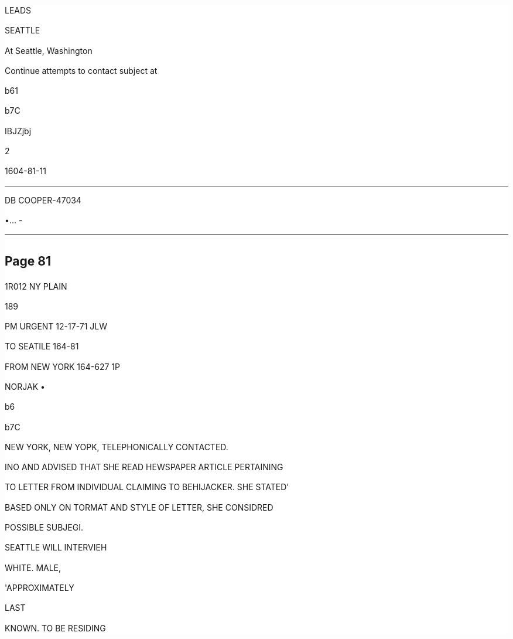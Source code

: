 LEADS

SEATTLE

At Seattle, Washington

Continue attempts to contact subject at

b61

b7C

IBJZjbj

2

1604-81-11

* ***

DB COOPER-47034

•... -

---

## Page 81

1R012 NY PLAIN

189

PM URGENT 12-17-71 JLW

TO SEATILE 164-81

FROM NEW YORK 164-627 1P

NORJAK •

b6

b7C

NEW YORK, NEW YOPK, TELEPHONICALLY CONTACTED.

INO AND ADVISED THAT SHE READ HEWSPAPER ARTICLE PERTAINING

TO LETTER FROM INDIVIDUAL CLAIMING TO BEHIJACKER. SHE STATED'

BASED ONLY ON TORMAT AND STYLE OF LETTER, SHE CONSIDRED

POSSIBLE SUBJEGI.

SEATTLE WILL INTERVIEH

WHITE. MALE,

'APPROXIMATELY

LAST

KNOWN. TO BE RESIDING
